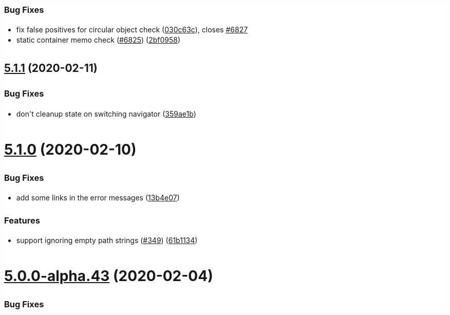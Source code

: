 
### Bug Fixes

* fix false positives for circular object check ([030c63c](https://github.com/react-navigation/react-navigation/tree/main/packages/core/commit/030c63c89fe447aa484b767831c8f8e26e90431c)), closes [#6827](https://github.com/react-navigation/react-navigation/tree/main/packages/core/issues/6827)
* static container memo check ([#6825](https://github.com/react-navigation/react-navigation/tree/main/packages/core/issues/6825)) ([2bf0958](https://github.com/react-navigation/react-navigation/tree/main/packages/core/commit/2bf09585021470f500d967e9242836840efe970f))





## [5.1.1](https://github.com/react-navigation/react-navigation/tree/main/packages/core/compare/@react-navigation/core@5.1.0...@react-navigation/core@5.1.1) (2020-02-11)


### Bug Fixes

* don't cleanup state on switching navigator ([359ae1b](https://github.com/react-navigation/react-navigation/tree/main/packages/core/commit/359ae1bfacec5ef880b3944f465c881aedb16767))





# [5.1.0](https://github.com/react-navigation/react-navigation/tree/main/packages/core/compare/@react-navigation/core@5.0.0-alpha.43...@react-navigation/core@5.1.0) (2020-02-10)


### Bug Fixes

* add some links in the error messages ([13b4e07](https://github.com/react-navigation/react-navigation/tree/main/packages/core/commit/13b4e07348496f7cb516d625b44a6a7d310ef9af))


### Features

* support ignoring empty path strings ([#349](https://github.com/react-navigation/react-navigation/tree/main/packages/core/issues/349)) ([61b1134](https://github.com/react-navigation/react-navigation/tree/main/packages/core/commit/61b1134f90310390fe819622c1f33273fca0bd42))





# [5.0.0-alpha.43](https://github.com/react-navigation/react-navigation/tree/main/packages/core/compare/@react-navigation/core@5.0.0-alpha.42...@react-navigation/core@5.0.0-alpha.43) (2020-02-04)


### Bug Fixes
